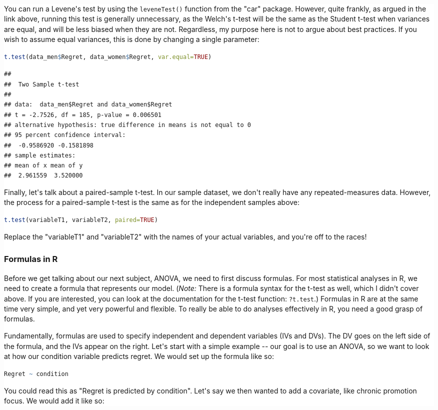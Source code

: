 You can run a Levene's test by using the `leveneTest()` function from the "car" package. However, quite frankly, as argued in the link above, running this test is generally unnecessary, as the Welch's t-test will be the same as the Student t-test when variances are equal, and will be less biased when they are not. Regardless, my purpose here is not to argue about best practices. If you wish to assume equal variances, this is done by changing a single parameter:


```r
t.test(data_men$Regret, data_women$Regret, var.equal=TRUE)
```

```
## 
## 	Two Sample t-test
## 
## data:  data_men$Regret and data_women$Regret
## t = -2.7526, df = 185, p-value = 0.006501
## alternative hypothesis: true difference in means is not equal to 0
## 95 percent confidence interval:
##  -0.9586920 -0.1581898
## sample estimates:
## mean of x mean of y 
##  2.961559  3.520000
```

Finally, let's talk about a paired-sample t-test. In our sample dataset, we don't really have any repeated-measures data. However, the process for a paired-sample t-test is the same as for the independent samples above:


```r
t.test(variableT1, variableT2, paired=TRUE)
```

Replace the "variableT1" and "variableT2" with the names of your actual variables, and you're off to the races!

### Formulas in R

Before we get talking about our next subject, ANOVA, we need to first discuss formulas. For most statistical analyses in R, we need to create a formula that represents our model. (*Note:* There is a formula syntax for the t-test as well, which I didn't cover above. If you are interested, you can look at the documentation for the t-test function: `?t.test`.) Formulas in R are at the same time very simple, and yet very powerful and flexible. To really be able to do analyses effectively in R, you need a good grasp of formulas.

Fundamentally, formulas are used to specify independent and dependent variables (IVs and DVs). The DV goes on the left side of the formula, and the IVs appear on the right. Let's start with a simple example -- our goal is to use an ANOVA, so we want to look at how our condition variable predicts regret. We would set up the formula like so:


```r
Regret ~ condition
```

You could read this as "Regret is predicted by condition". Let's say we then wanted to add a covariate, like chronic promotion focus. We would add it like so:
